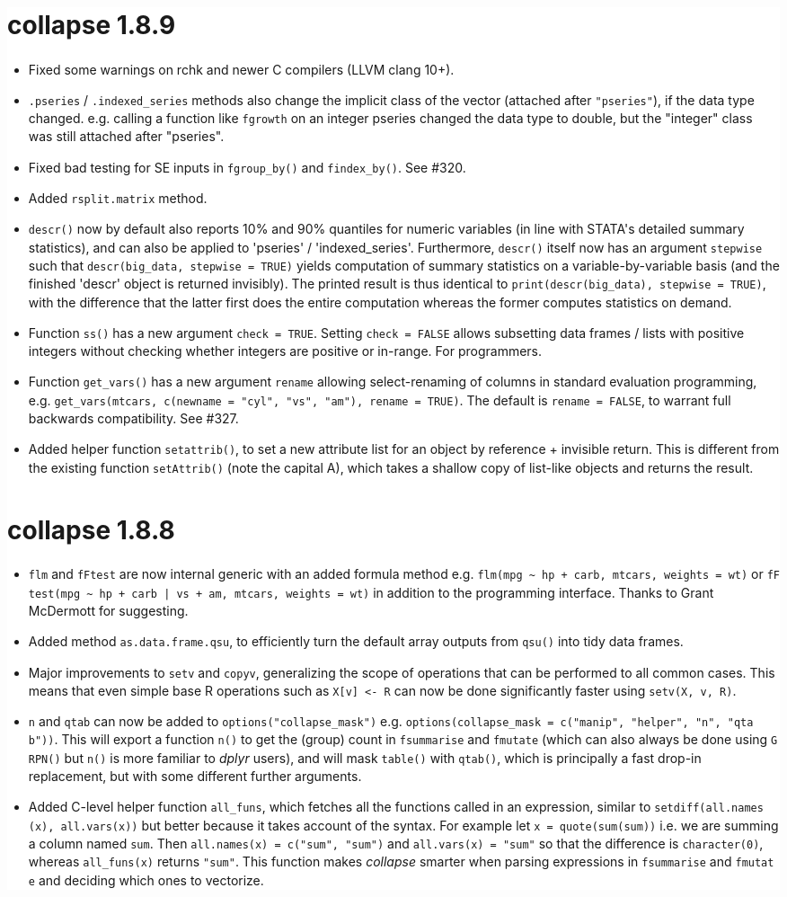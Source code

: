 
# collapse 1.8.9

* Fixed some warnings on rchk and newer C compilers (LLVM clang 10+). 

* `.pseries` / `.indexed_series` methods also change the implicit class of the vector (attached after `"pseries"`), if the data type changed. e.g. calling a function like `fgrowth` on an integer pseries changed the data type to double, but the "integer" class was still attached after "pseries".

* Fixed bad testing for SE inputs in `fgroup_by()` and `findex_by()`. See #320. 

* Added `rsplit.matrix` method. 

* `descr()` now by default also reports 10% and 90% quantiles for numeric variables (in line with STATA's detailed summary statistics), and can also be applied to 'pseries' / 'indexed_series'. Furthermore, `descr()` itself now has an argument `stepwise` such that `descr(big_data, stepwise = TRUE)` yields computation of summary statistics on a variable-by-variable basis (and the finished 'descr' object is returned invisibly). The printed result is thus identical to `print(descr(big_data), stepwise = TRUE)`, with the difference that the latter first does the entire computation whereas the former computes statistics on demand.   



* Function `ss()` has a new argument `check = TRUE`. Setting `check = FALSE` allows subsetting data frames / lists with positive integers without checking whether integers are positive or in-range. For programmers. 

* Function `get_vars()` has a new argument `rename` allowing select-renaming of columns in standard evaluation programming, e.g. `get_vars(mtcars, c(newname = "cyl", "vs", "am"), rename = TRUE)`. The default is `rename = FALSE`, to warrant full backwards compatibility. See #327. 

* Added helper function `setattrib()`, to set a new attribute list for an object by reference + invisible return. This is different from the existing function `setAttrib()` (note the capital A), which takes a shallow copy of list-like objects and returns the result.   


# collapse 1.8.8

* `flm` and `fFtest` are now internal generic with an added formula method e.g. `flm(mpg ~ hp + carb, mtcars, weights = wt)` or `fFtest(mpg ~ hp + carb | vs + am, mtcars, weights = wt)` in addition to the programming interface. Thanks to Grant McDermott for suggesting. 

* Added method `as.data.frame.qsu`, to efficiently turn the default array outputs from `qsu()` into tidy data frames. 

* Major improvements to `setv` and `copyv`, generalizing the scope of operations that can be performed to all common cases. This means that even simple base R operations such as `X[v] <- R` can now be done significantly faster using `setv(X, v, R)`. 

* `n` and `qtab` can now be added to `options("collapse_mask")` e.g. `options(collapse_mask = c("manip", "helper", "n", "qtab"))`. This will export a function `n()` to get the (group) count in `fsummarise` and `fmutate` (which can also always be done using `GRPN()` but `n()` is more familiar to *dplyr* users), and will mask `table()` with `qtab()`, which is principally a fast drop-in replacement, but with some different further arguments. 

* Added C-level helper function `all_funs`, which fetches all the functions called in an expression, similar to `setdiff(all.names(x), all.vars(x))` but better because it takes account of the syntax. For example let `x = quote(sum(sum))` i.e. we are summing a column named `sum`. Then `all.names(x) = c("sum", "sum")` and `all.vars(x) = "sum"` so that the difference is `character(0)`, whereas `all_funs(x)` returns `"sum"`. This function makes *collapse* smarter when parsing expressions in `fsummarise` and `fmutate` and deciding which ones to vectorize. 
